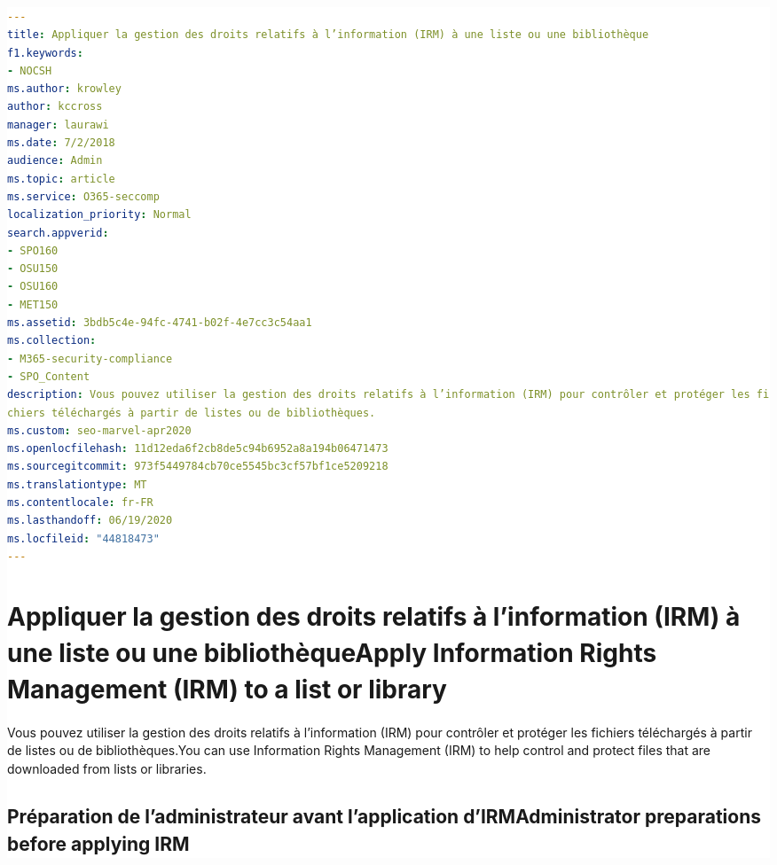 ```yaml
---
title: Appliquer la gestion des droits relatifs à l’information (IRM) à une liste ou une bibliothèque
f1.keywords:
- NOCSH
ms.author: krowley
author: kccross
manager: laurawi
ms.date: 7/2/2018
audience: Admin
ms.topic: article
ms.service: O365-seccomp
localization_priority: Normal
search.appverid:
- SPO160
- OSU150
- OSU160
- MET150
ms.assetid: 3bdb5c4e-94fc-4741-b02f-4e7cc3c54aa1
ms.collection:
- M365-security-compliance
- SPO_Content
description: Vous pouvez utiliser la gestion des droits relatifs à l’information (IRM) pour contrôler et protéger les fichiers téléchargés à partir de listes ou de bibliothèques.
ms.custom: seo-marvel-apr2020
ms.openlocfilehash: 11d12eda6f2cb8de5c94b6952a8a194b06471473
ms.sourcegitcommit: 973f5449784cb70ce5545bc3cf57bf1ce5209218
ms.translationtype: MT
ms.contentlocale: fr-FR
ms.lasthandoff: 06/19/2020
ms.locfileid: "44818473"
---
```

# <a name="apply-information-rights-management-irm-to-a-list-or-library"></a><span data-ttu-id="12c0d-103">Appliquer la gestion des droits relatifs à l’information (IRM) à une liste ou une bibliothèque</span><span class="sxs-lookup"><span data-stu-id="12c0d-103">Apply Information Rights Management (IRM) to a list or library</span></span>

<span data-ttu-id="12c0d-104">Vous pouvez utiliser la gestion des droits relatifs à l’information (IRM) pour contrôler et protéger les fichiers téléchargés à partir de listes ou de bibliothèques.</span><span class="sxs-lookup"><span data-stu-id="12c0d-104">You can use Information Rights Management (IRM) to help control and protect files that are downloaded from lists or libraries.</span></span>
  
## <a name="administrator-preparations-before-applying-irm"></a><span data-ttu-id="12c0d-105">Préparation de l’administrateur avant l’application d’IRM</span><span class="sxs-lookup"><span data-stu-id="12c0d-105">Administrator preparations before applying IRM</span></span>

